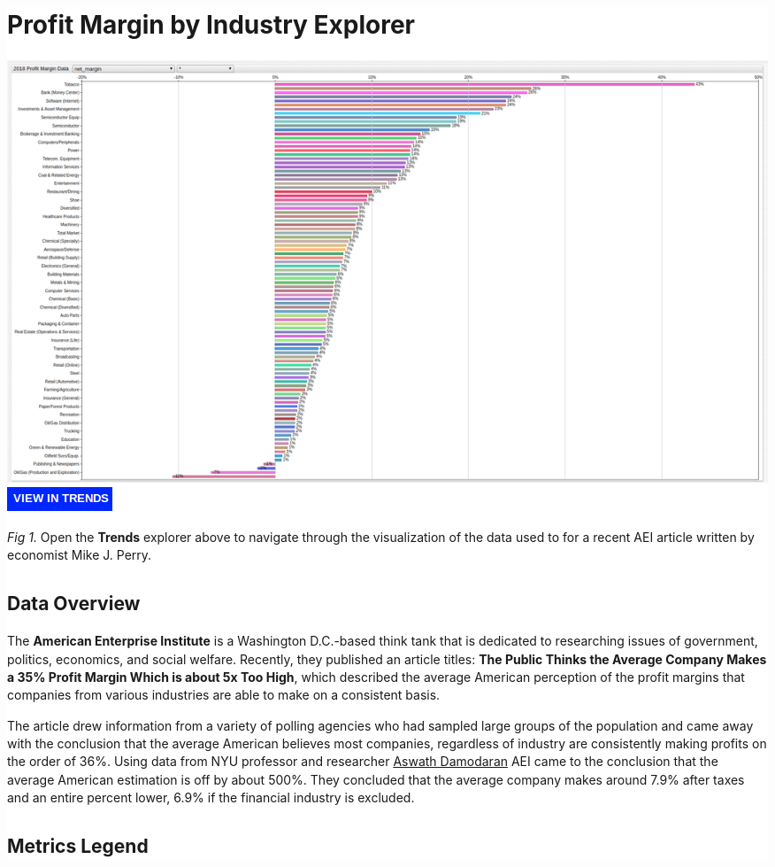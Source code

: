 # Profit Margin by Industry Explorer

![](./images/pm-title.png)
[![](./images/button-new.png)](https://trends.axibase.com/54f3afeb)

*Fig 1.* Open the **Trends** explorer above to navigate through the visualization of the data used to for a recent AEI article written by economist Mike J. Perry.

## Data Overview

The **American Enterprise Institute** is a Washington D.C.-based think tank that is dedicated to researching issues of government, politics, economics, and social welfare. Recently, they published an article titles: **The Public Thinks the Average Company Makes a 35% Profit Margin Which is about 5x Too High**, which described the average American perception of the profit margins that companies from various industries are able to make on a consistent basis.

The article drew information from a variety of polling agencies who had sampled large groups of the population and came away with the conclusion that the average American believes most companies, regardless of industry are consistently making profits on the order of 36%. Using data from NYU professor and researcher [Aswath Damodaran](http://people.stern.nyu.edu/adamodar/New_Home_Page/home.htm) AEI came to the conclusion that the average American estimation is off by about 500%. They concluded that the average company makes around 7.9% after taxes and an entire percent lower, 6.9% if the financial industry is excluded.

## Metrics Legend
